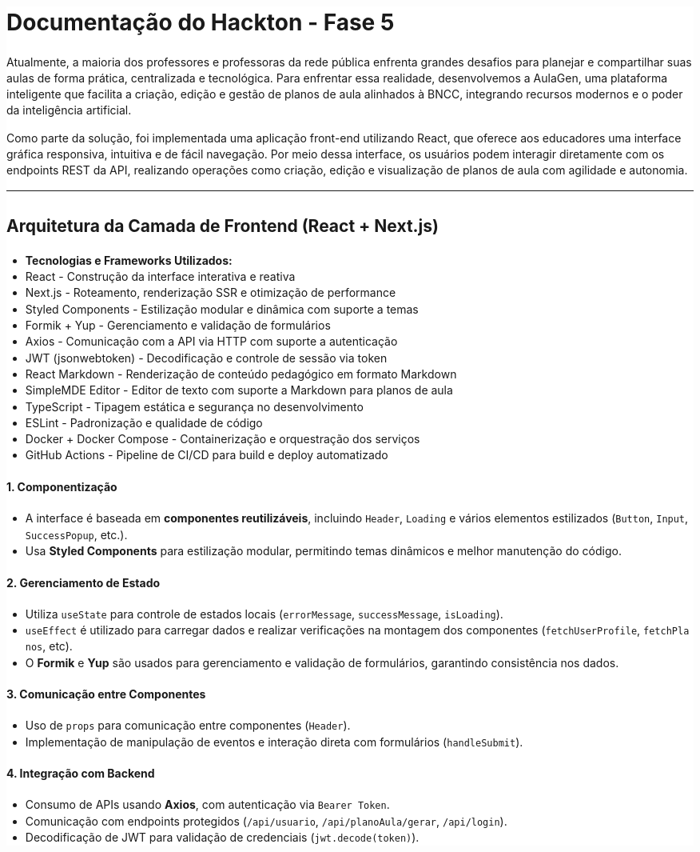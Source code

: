 # Documentação do Hackton - Fase 5

Atualmente, a maioria dos professores e professoras da rede pública enfrenta grandes desafios para planejar e compartilhar suas aulas de forma prática, centralizada e tecnológica. Para enfrentar essa realidade, desenvolvemos a AulaGen, uma plataforma inteligente que facilita a criação, edição e gestão de planos de aula alinhados à BNCC, integrando recursos modernos e o poder da inteligência artificial.

Como parte da solução, foi implementada uma aplicação front-end utilizando React, que oferece aos educadores uma interface gráfica responsiva, intuitiva e de fácil navegação. Por meio dessa interface, os usuários podem interagir diretamente com os endpoints REST da API, realizando operações como criação, edição e visualização de planos de aula com agilidade e autonomia.

---

## Arquitetura da Camada de Frontend (React + Next.js)
- **Tecnologias e Frameworks Utilizados:** 
 - React - Construção da interface interativa e reativa
 - Next.js - Roteamento, renderização SSR e otimização de performance
 - Styled Components - Estilização modular e dinâmica com suporte a temas
 - Formik + Yup - Gerenciamento e validação de formulários
 - Axios - Comunicação com a API via HTTP com suporte a autenticação
 - JWT (jsonwebtoken) - Decodificação e controle de sessão via token
 - React Markdown - Renderização de conteúdo pedagógico em formato Markdown
 - SimpleMDE Editor - Editor de texto com suporte a Markdown para planos de aula
 - TypeScript - Tipagem estática e segurança no desenvolvimento
 - ESLint - Padronização e qualidade de código
 - Docker + Docker Compose - Containerização e orquestração dos serviços
 - GitHub Actions - Pipeline de CI/CD para build e deploy automatizado

#### 1. **Componentização**
- A interface é baseada em **componentes reutilizáveis**, incluindo `Header`, `Loading` e vários elementos estilizados (`Button`, `Input`, `SuccessPopup`, etc.).
- Usa **Styled Components** para estilização modular, permitindo temas dinâmicos e melhor manutenção do código.

#### 2. **Gerenciamento de Estado**
- Utiliza `useState` para controle de estados locais (`errorMessage`, `successMessage`, `isLoading`).
- `useEffect` é utilizado para carregar dados e realizar verificações na montagem dos componentes (`fetchUserProfile`, `fetchPlanos`, etc).
- O **Formik** e **Yup** são usados para gerenciamento e validação de formulários, garantindo consistência nos dados.

#### 3. **Comunicação entre Componentes**
- Uso de `props` para comunicação entre componentes (`Header`).
- Implementação de manipulação de eventos e interação direta com formulários (`handleSubmit`).

#### 4. **Integração com Backend**
- Consumo de APIs usando **Axios**, com autenticação via `Bearer Token`.
- Comunicação com endpoints protegidos (`/api/usuario`, `/api/planoAula/gerar`, `/api/login`).
- Decodificação de JWT para validação de credenciais (`jwt.decode(token)`).
